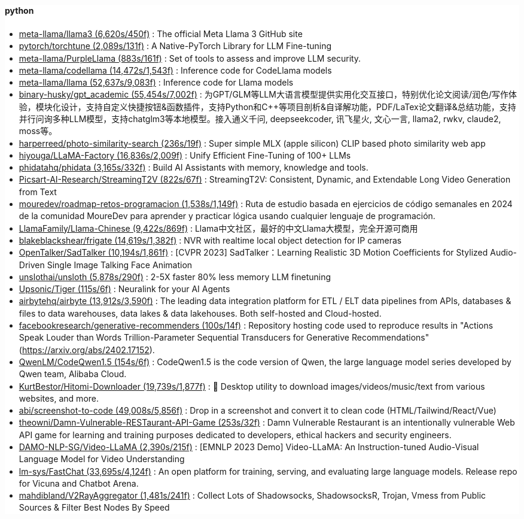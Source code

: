 #### python
* [meta-llama/llama3 (6,620s/450f)](https://github.com/meta-llama/llama3) : The official Meta Llama 3 GitHub site
* [pytorch/torchtune (2,089s/131f)](https://github.com/pytorch/torchtune) : A Native-PyTorch Library for LLM Fine-tuning
* [meta-llama/PurpleLlama (883s/161f)](https://github.com/meta-llama/PurpleLlama) : Set of tools to assess and improve LLM security.
* [meta-llama/codellama (14,472s/1,543f)](https://github.com/meta-llama/codellama) : Inference code for CodeLlama models
* [meta-llama/llama (52,637s/9,083f)](https://github.com/meta-llama/llama) : Inference code for Llama models
* [binary-husky/gpt_academic (55,454s/7,002f)](https://github.com/binary-husky/gpt_academic) : 为GPT/GLM等LLM大语言模型提供实用化交互接口，特别优化论文阅读/润色/写作体验，模块化设计，支持自定义快捷按钮&函数插件，支持Python和C++等项目剖析&自译解功能，PDF/LaTex论文翻译&总结功能，支持并行问询多种LLM模型，支持chatglm3等本地模型。接入通义千问, deepseekcoder, 讯飞星火, 文心一言, llama2, rwkv, claude2, moss等。
* [harperreed/photo-similarity-search (236s/19f)](https://github.com/harperreed/photo-similarity-search) : Super simple MLX (apple silicon) CLIP based photo similarity web app
* [hiyouga/LLaMA-Factory (16,836s/2,009f)](https://github.com/hiyouga/LLaMA-Factory) : Unify Efficient Fine-Tuning of 100+ LLMs
* [phidatahq/phidata (3,165s/332f)](https://github.com/phidatahq/phidata) : Build AI Assistants with memory, knowledge and tools.
* [Picsart-AI-Research/StreamingT2V (822s/67f)](https://github.com/Picsart-AI-Research/StreamingT2V) : StreamingT2V: Consistent, Dynamic, and Extendable Long Video Generation from Text
* [mouredev/roadmap-retos-programacion (1,538s/1,149f)](https://github.com/mouredev/roadmap-retos-programacion) : Ruta de estudio basada en ejercicios de código semanales en 2024 de la comunidad MoureDev para aprender y practicar lógica usando cualquier lenguaje de programación.
* [LlamaFamily/Llama-Chinese (9,422s/869f)](https://github.com/LlamaFamily/Llama-Chinese) : Llama中文社区，最好的中文Llama大模型，完全开源可商用
* [blakeblackshear/frigate (14,619s/1,382f)](https://github.com/blakeblackshear/frigate) : NVR with realtime local object detection for IP cameras
* [OpenTalker/SadTalker (10,194s/1,861f)](https://github.com/OpenTalker/SadTalker) : [CVPR 2023] SadTalker：Learning Realistic 3D Motion Coefficients for Stylized Audio-Driven Single Image Talking Face Animation
* [unslothai/unsloth (5,878s/290f)](https://github.com/unslothai/unsloth) : 2-5X faster 80% less memory LLM finetuning
* [Upsonic/Tiger (115s/6f)](https://github.com/Upsonic/Tiger) : Neuralink for your AI Agents
* [airbytehq/airbyte (13,912s/3,590f)](https://github.com/airbytehq/airbyte) : The leading data integration platform for ETL / ELT data pipelines from APIs, databases & files to data warehouses, data lakes & data lakehouses. Both self-hosted and Cloud-hosted.
* [facebookresearch/generative-recommenders (100s/14f)](https://github.com/facebookresearch/generative-recommenders) : Repository hosting code used to reproduce results in "Actions Speak Louder than Words Trillion-Parameter Sequential Transducers for Generative Recommendations" (https://arxiv.org/abs/2402.17152).
* [QwenLM/CodeQwen1.5 (154s/6f)](https://github.com/QwenLM/CodeQwen1.5) : CodeQwen1.5 is the code version of Qwen, the large language model series developed by Qwen team, Alibaba Cloud.
* [KurtBestor/Hitomi-Downloader (19,739s/1,877f)](https://github.com/KurtBestor/Hitomi-Downloader) : 🍰 Desktop utility to download images/videos/music/text from various websites, and more.
* [abi/screenshot-to-code (49,008s/5,856f)](https://github.com/abi/screenshot-to-code) : Drop in a screenshot and convert it to clean code (HTML/Tailwind/React/Vue)
* [theowni/Damn-Vulnerable-RESTaurant-API-Game (253s/32f)](https://github.com/theowni/Damn-Vulnerable-RESTaurant-API-Game) : Damn Vulnerable Restaurant is an intentionally vulnerable Web API game for learning and training purposes dedicated to developers, ethical hackers and security engineers.
* [DAMO-NLP-SG/Video-LLaMA (2,390s/215f)](https://github.com/DAMO-NLP-SG/Video-LLaMA) : [EMNLP 2023 Demo] Video-LLaMA: An Instruction-tuned Audio-Visual Language Model for Video Understanding
* [lm-sys/FastChat (33,695s/4,124f)](https://github.com/lm-sys/FastChat) : An open platform for training, serving, and evaluating large language models. Release repo for Vicuna and Chatbot Arena.
* [mahdibland/V2RayAggregator (1,481s/241f)](https://github.com/mahdibland/V2RayAggregator) : Collect Lots of Shadowsocks, ShadowsocksR, Trojan, Vmess from Public Sources & Filter Best Nodes By Speed
